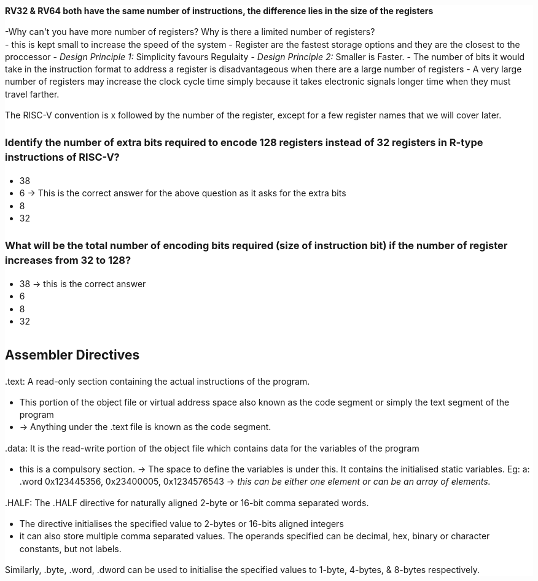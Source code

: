 **RV32 & RV64 both have the same number of instructions, the difference lies in the size of the registers**



-Why can't you have more number of registers? Why is there a limited number of registers?\
	- this is kept small to increase the speed of the system 
	- Register are the fastest storage options and they are the closest to the proccessor
	- *Design Principle 1:* Simplicity favours Regulaity
	- *Design Principle 2:* Smaller is Faster.
	- The number of bits it would take in the instruction format to address a register is disadvantageous when there are a large number of registers
	- A very large number of registers may increase the clock cycle time simply because it takes electronic signals longer time when they must travel farther.

The RISC-V convention is x followed by the number of the register, except for a few register names that we will cover later.

### Identify the number of extra bits required to encode 128 registers instead of 32 registers in R-type instructions of RISC-V?
- 38
- 6 -> This is the correct answer for the above question as it asks for the extra bits 
- 8
- 32
### What will be the total number of encoding bits required (size of instruction bit) if the number of register increases from 32 to 128?
- 38 -> this is the correct answer
- 6
- 8
- 32
## Assembler Directives 
.text: A read-only section containing the actual instructions of the program.
- This portion of the object file or virtual address space also known as the code segment or simply the text segment of the program
- -> Anything under the .text file is known as the code segment.

.data: It is the read-write portion of the object file which contains data for the variables of the program
- this is a compulsory section.
-> The space to define the variables is under this. It contains the initialised static variables.
Eg:
a: .word 0x123445356, 0x23400005, 0x1234576543 -> *this can be either one element or can be an array of elements.*

.HALF: The .HALF directive for naturally aligned 2-byte or 16-bit comma separated words.
- The directive initialises the specified value to 2-bytes or 16-bits aligned integers
- it can also store multiple comma separated values. The operands specified can be decimal, hex, binary or character constants, but not labels. 

Similarly, .byte, .word, .dword can be used to initialise the specified values to 1-byte, 4-bytes, & 8-bytes respectively.
